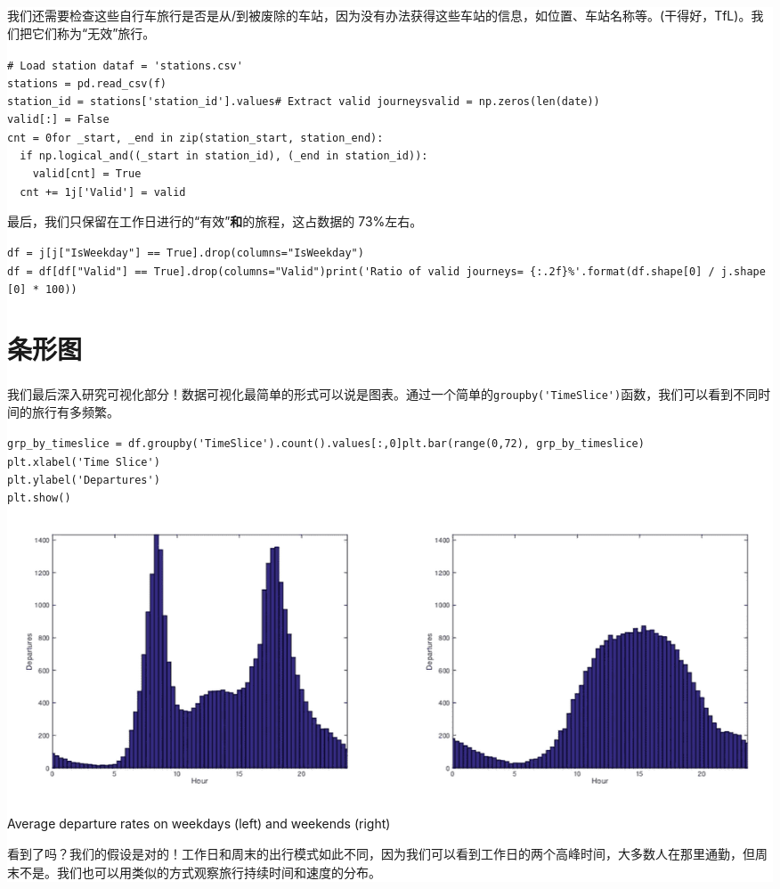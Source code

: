 我们还需要检查这些自行车旅行是否是从/到被废除的车站，因为没有办法获得这些车站的信息，如位置、车站名称等。(干得好，TfL)。我们把它们称为“无效”旅行。

```
# Load station dataf = 'stations.csv'
stations = pd.read_csv(f)
station_id = stations['station_id'].values# Extract valid journeysvalid = np.zeros(len(date))
valid[:] = False
cnt = 0for _start, _end in zip(station_start, station_end):
  if np.logical_and((_start in station_id), (_end in station_id)):
    valid[cnt] = True
  cnt += 1j['Valid'] = valid
```

最后，我们只保留在工作日进行的“有效”**和**的旅程，这占数据的 73%左右。

```
df = j[j["IsWeekday"] == True].drop(columns="IsWeekday")
df = df[df["Valid"] == True].drop(columns="Valid")print('Ratio of valid journeys= {:.2f}%'.format(df.shape[0] / j.shape[0] * 100))
```

# 条形图

我们最后深入研究可视化部分！数据可视化最简单的形式可以说是图表。通过一个简单的`groupby('TimeSlice')`函数，我们可以看到不同时间的旅行有多频繁。

```
grp_by_timeslice = df.groupby('TimeSlice').count().values[:,0]plt.bar(range(0,72), grp_by_timeslice)
plt.xlabel('Time Slice')
plt.ylabel('Departures')
plt.show()
```

![](img/a38106d77cd16563d9c26224632b0b0e.png)

Average departure rates on weekdays (left) and weekends (right)

看到了吗？我们的假设是对的！工作日和周末的出行模式如此不同，因为我们可以看到工作日的两个高峰时间，大多数人在那里通勤，但周末不是。我们也可以用类似的方式观察旅行持续时间和速度的分布。

